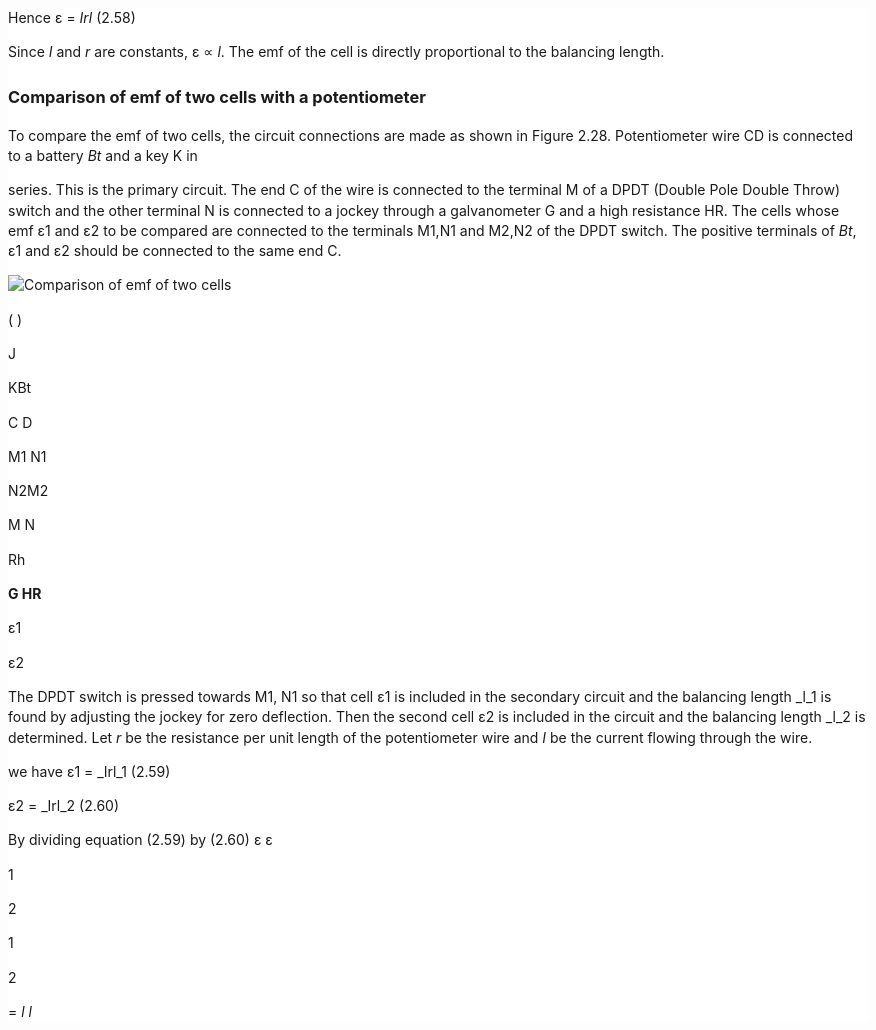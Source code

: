 Hence ε = _Irl_ (2.58)

Since _I_ and _r_ are constants, ε ∝ _l_. The emf of the cell is directly proportional to the balancing length.

### Comparison of emf of two cells with a potentiometer

To compare the emf of two cells, the circuit connections are made as shown in Figure 2.28. Potentiometer wire CD is connected to a battery _Bt_ and a key K in  

series. This is the primary circuit. The end C of the wire is connected to the terminal M of a DPDT (Double Pole Double Throw) switch and the other terminal N is connected to a jockey through a galvanometer G and a high resistance HR. The cells whose emf ε1 and ε2 to be compared are connected to the terminals M1,N1 and M2,N2 of the DPDT switch. The positive terminals of _Bt_, ε1 and ε2 should be connected to the same end C.

![Comparison of emf of two cells](2.28.png "")

( )

J

KBt

C D

M1 N1

N2M2

M N

Rh

**G HR**

ε1

ε2

The DPDT switch is pressed towards M1, N1 so that cell ε1 is included in the secondary circuit and the balancing length _l_1 is found by adjusting the jockey for zero deflection. Then the second cell ε2 is included in the circuit and the balancing length _l_2 is determined. Let _r_ be the resistance per unit length of the potentiometer wire and _I_ be the current flowing through the wire.

we have ε1 = _Irl_1 (2.59)

ε2 = _Irl_2 (2.60)

By dividing equation (2.59) by (2.60) ε ε

1

2

1

2

\= _l l_
